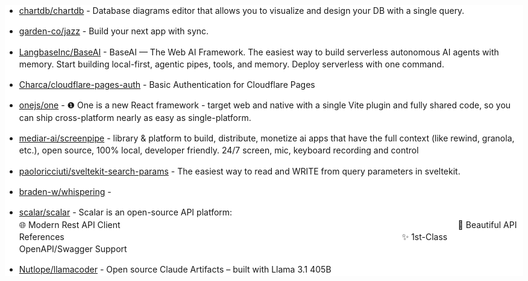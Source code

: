 *   [chartdb/chartdb](https://github.com/chartdb/chartdb) - Database diagrams editor that allows you to visualize and design your DB with a single query.

*   [garden-co/jazz](https://github.com/garden-co/jazz) - Build your next app with sync.

*   [LangbaseInc/BaseAI](https://github.com/LangbaseInc/BaseAI) - BaseAI — The Web AI Framework. The easiest way to build serverless autonomous AI agents with memory. Start building local-first, agentic pipes, tools, and memory. Deploy serverless with one command.

*   [Charca/cloudflare-pages-auth](https://github.com/Charca/cloudflare-pages-auth) - Basic Authentication for Cloudflare Pages

*   [onejs/one](https://github.com/onejs/one) - ❶ One is a new React framework - target web and native with a single Vite plugin and fully shared code, so you can ship cross-platform nearly as easy as single-platform.

*   [mediar-ai/screenpipe](https://github.com/mediar-ai/screenpipe) - library & platform to build, distribute, monetize ai apps that have the full context (like rewind, granola, etc.), open source, 100% local, developer friendly. 24/7 screen, mic, keyboard recording and control

*   [paoloricciuti/sveltekit-search-params](https://github.com/paoloricciuti/sveltekit-search-params) - The easiest way to read and WRITE from query parameters in sveltekit.

*   [braden-w/whispering](https://github.com/braden-w/whispering) -

*   [scalar/scalar](https://github.com/scalar/scalar) - Scalar is an open-source API platform:　　　　　　　　　　　　　　　　　　　　　　　　　　　　　　　　　　　　　　　🌐 Modern Rest API Client　　　　　　　　　　　　　　　　　　　　　　　　　　　　　　　　　　　　　　　　📖 Beautiful API References　　　　　　　　　　　　　　　　　　　　　　　　　　　　　　　　　　　　　　　　✨ 1st-Class OpenAPI/Swagger Support

*   [Nutlope/llamacoder](https://github.com/Nutlope/llamacoder) - Open source Claude Artifacts – built with Llama 3.1 405B

